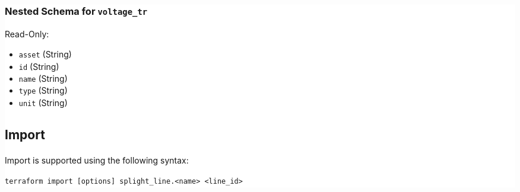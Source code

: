 
<a id="nestedatt--voltage_tr"></a>
### Nested Schema for `voltage_tr`

Read-Only:

- `asset` (String)
- `id` (String)
- `name` (String)
- `type` (String)
- `unit` (String)

## Import

Import is supported using the following syntax:

```shell
terraform import [options] splight_line.<name> <line_id>
```
